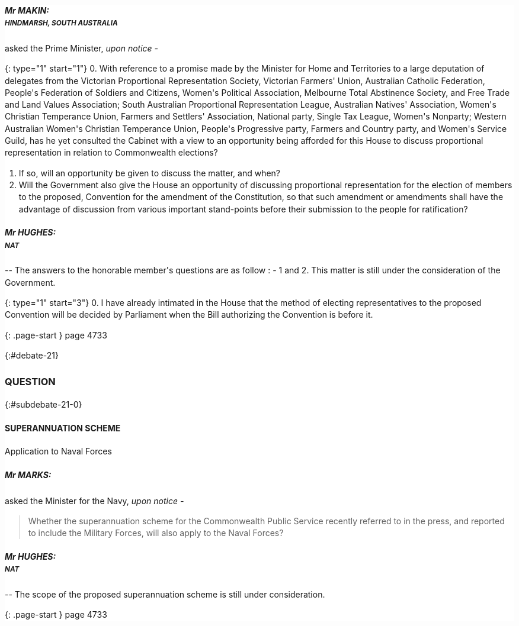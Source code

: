 ##### Mr MAKIN:<br><small class="text-muted">HINDMARSH, SOUTH AUSTRALIA</small>

asked the Prime Minister,  *upon notice -* 

{: type="1" start="1"}
0. With reference to a promise made by the Minister for Home and Territories to a large deputation of delegates from the Victorian Proportional Representation Society, Victorian Farmers' Union, Australian Catholic Federation, People's Federation of Soldiers and Citizens, Women's Political Association, Melbourne Total Abstinence Society, and Free Trade and Land Values Association; South Australian Proportional Representation League, Australian Natives' Association, Women's Christian Temperance Union, Farmers and Settlers' Association, National party, Single Tax League, Women's Nonparty; Western Australian Women's Christian Temperance Union, People's Progressive party, Farmers and Country party, and Women's Service Guild, has he yet consulted the Cabinet with a view to an opportunity being afforded for this House to discuss proportional representation in relation to Commonwealth elections? 
1. If so, will an opportunity be given to discuss the matter, and when? 
2. Will the Government also give the House an opportunity of discussing proportional representation for the election of members to the proposed, Convention for the amendment of the Constitution, so that such amendment or amendments shall have the advantage of discussion from various important stand-points before their submission to the people for ratification? 

##### Mr HUGHES:<br><small class="text-muted">NAT</small>

-- The answers to the honorable member's questions are as follow :  - 1 and 2. This matter is still under the consideration of the Government. 

{: type="1" start="3"}
0. I have already intimated in the House that the method of electing representatives to the proposed Convention will be decided by Parliament when the Bill authorizing the Convention is before it. 

{: .page-start }
page 4733

{:#debate-21}
### QUESTION

{:#subdebate-21-0}
#### SUPERANNUATION SCHEME

Application to Naval Forces

##### Mr MARKS:

asked the Minister for the Navy,  *upon notice -* 

  >Whether the superannuation scheme for the Commonwealth Public Service recently referred to in the press, and reported to include the Military Forces, will also apply to the Naval Forces? 

##### Mr HUGHES:<br><small class="text-muted">NAT</small>

-- The scope of the proposed superannuation scheme is still under consideration. 

{: .page-start }
page 4733
